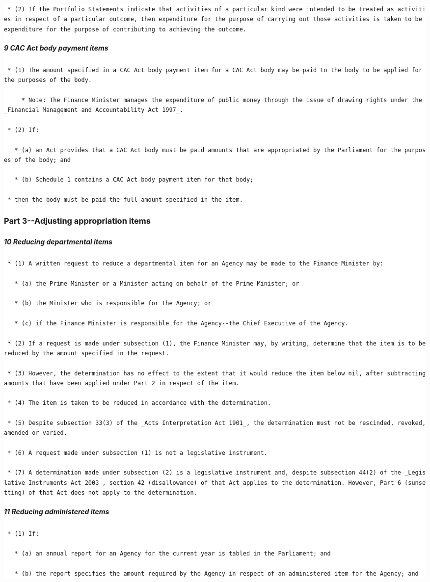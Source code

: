      * (2) If the Portfolio Statements indicate that activities of a particular kind were intended to be treated as activities in respect of a particular outcome, then expenditure for the purpose of carrying out those activities is taken to be expenditure for the purpose of contributing to achieving the outcome.

##### 9  CAC Act body payment items

     * (1) The amount specified in a CAC Act body payment item for a CAC Act body may be paid to the body to be applied for the purposes of the body.

         * Note: The Finance Minister manages the expenditure of public money through the issue of drawing rights under the _Financial Management and Accountability Act 1997_.

     * (2) If:

       * (a) an Act provides that a CAC Act body must be paid amounts that are appropriated by the Parliament for the purposes of the body; and

       * (b) Schedule 1 contains a CAC Act body payment item for that body;

     * then the body must be paid the full amount specified in the item.

### Part 3--Adjusting appropriation items

##### 10  Reducing departmental items

     * (1) A written request to reduce a departmental item for an Agency may be made to the Finance Minister by:

       * (a) the Prime Minister or a Minister acting on behalf of the Prime Minister; or

       * (b) the Minister who is responsible for the Agency; or

       * (c) if the Finance Minister is responsible for the Agency--the Chief Executive of the Agency.

     * (2) If a request is made under subsection (1), the Finance Minister may, by writing, determine that the item is to be reduced by the amount specified in the request.

     * (3) However, the determination has no effect to the extent that it would reduce the item below nil, after subtracting amounts that have been applied under Part 2 in respect of the item.

     * (4) The item is taken to be reduced in accordance with the determination.

     * (5) Despite subsection 33(3) of the _Acts Interpretation Act 1901_, the determination must not be rescinded, revoked, amended or varied.

     * (6) A request made under subsection (1) is not a legislative instrument.

     * (7) A determination made under subsection (2) is a legislative instrument and, despite subsection 44(2) of the _Legislative Instruments Act 2003_, section 42 (disallowance) of that Act applies to the determination. However, Part 6 (sunsetting) of that Act does not apply to the determination.

##### 11  Reducing administered items

     * (1) If:

       * (a) an annual report for an Agency for the current year is tabled in the Parliament; and

       * (b) the report specifies the amount required by the Agency in respect of an administered item for the Agency; and
